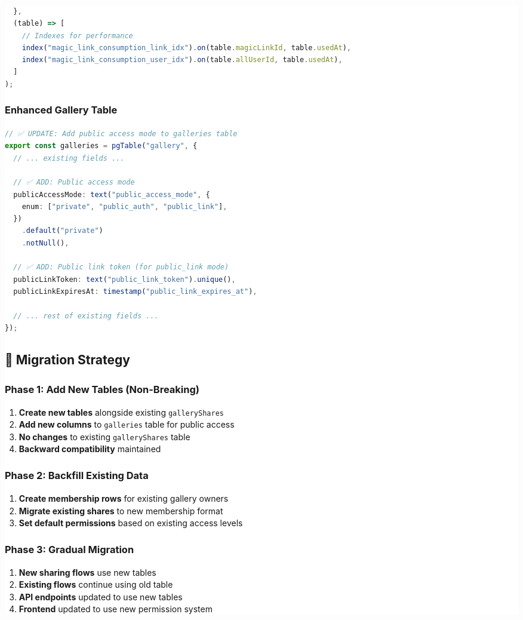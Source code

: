 ```typescript
  },
  (table) => [
    // Indexes for performance
    index("magic_link_consumption_link_idx").on(table.magicLinkId, table.usedAt),
    index("magic_link_consumption_user_idx").on(table.allUserId, table.usedAt),
  ]
);
```

### **Enhanced Gallery Table**

```typescript
// ✅ UPDATE: Add public access mode to galleries table
export const galleries = pgTable("gallery", {
  // ... existing fields ...

  // ✅ ADD: Public access mode
  publicAccessMode: text("public_access_mode", {
    enum: ["private", "public_auth", "public_link"],
  })
    .default("private")
    .notNull(),

  // ✅ ADD: Public link token (for public_link mode)
  publicLinkToken: text("public_link_token").unique(),
  publicLinkExpiresAt: timestamp("public_link_expires_at"),

  // ... rest of existing fields ...
});
```

## 🔄 **Migration Strategy**

### **Phase 1: Add New Tables (Non-Breaking)**

1. **Create new tables** alongside existing `galleryShares`
2. **Add new columns** to `galleries` table for public access
3. **No changes** to existing `galleryShares` table
4. **Backward compatibility** maintained

### **Phase 2: Backfill Existing Data**

1. **Create membership rows** for existing gallery owners
2. **Migrate existing shares** to new membership format
3. **Set default permissions** based on existing access levels

### **Phase 3: Gradual Migration**

1. **New sharing flows** use new tables
2. **Existing flows** continue using old table
3. **API endpoints** updated to use new tables
4. **Frontend** updated to use new permission system
